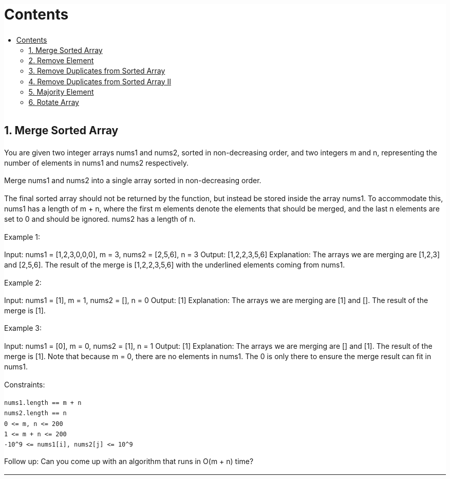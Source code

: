 # Contents
- [Contents](#contents)
  - [1. Merge Sorted Array](#1-merge-sorted-array)
  - [2. Remove Element](#2-remove-element)
  - [3. Remove Duplicates from Sorted Array](#3-remove-duplicates-from-sorted-array)
  - [4. Remove Duplicates from Sorted Array II](#4-remove-duplicates-from-sorted-array-ii)
  - [5. Majority Element](#5-majority-element)
  - [6. Rotate Array](#6-rotate-array)

## 1. Merge Sorted Array

You are given two integer arrays nums1 and nums2, sorted in non-decreasing order, and two integers m and n, representing the number of elements in nums1 and nums2 respectively.

Merge nums1 and nums2 into a single array sorted in non-decreasing order.

The final sorted array should not be returned by the function, but instead be stored inside the array nums1. To accommodate this, nums1 has a length of m + n, where the first m elements denote the elements that should be merged, and the last n elements are set to 0 and should be ignored. nums2 has a length of n.

Example 1:

Input: nums1 = [1,2,3,0,0,0], m = 3, nums2 = [2,5,6], n = 3
Output: [1,2,2,3,5,6]
Explanation: The arrays we are merging are [1,2,3] and [2,5,6].
The result of the merge is [1,2,2,3,5,6] with the underlined elements coming from nums1.

Example 2:

Input: nums1 = [1], m = 1, nums2 = [], n = 0
Output: [1]
Explanation: The arrays we are merging are [1] and [].
The result of the merge is [1].

Example 3:

Input: nums1 = [0], m = 0, nums2 = [1], n = 1
Output: [1]
Explanation: The arrays we are merging are [] and [1].
The result of the merge is [1].
Note that because m = 0, there are no elements in nums1. The 0 is only there to ensure the merge result can fit in nums1.

Constraints:

    nums1.length == m + n
    nums2.length == n
    0 <= m, n <= 200
    1 <= m + n <= 200
    -10^9 <= nums1[i], nums2[j] <= 10^9

Follow up: Can you come up with an algorithm that runs in O(m + n) time?

---
